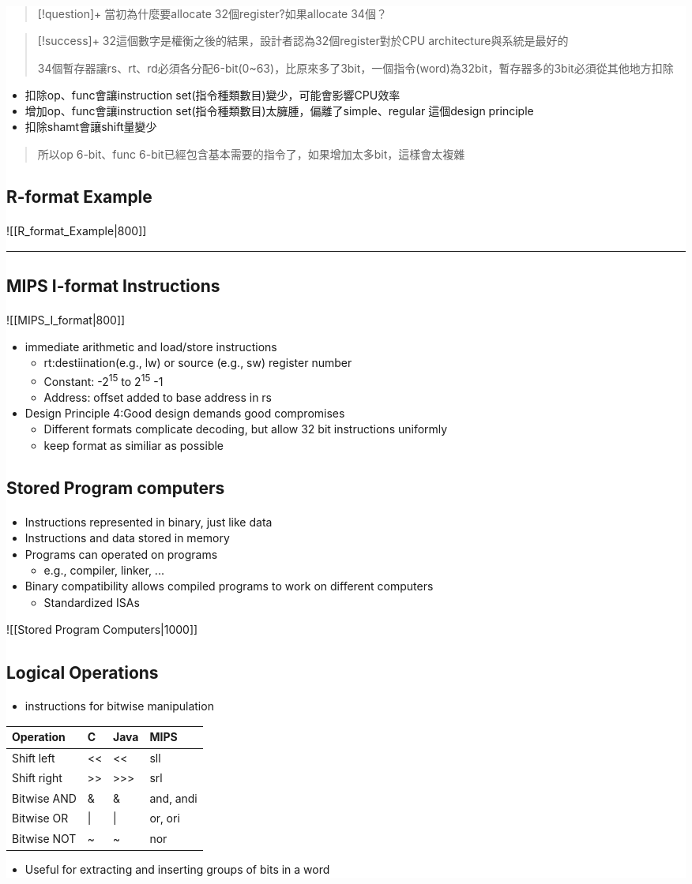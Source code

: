 >[!question]+
>當初為什麼要allocate 32個register?如果allocate 34個？

>[!success]+
>32這個數字是權衡之後的結果，設計者認為32個register對於CPU architecture與系統是最好的
>
>34個暫存器讓rs、rt、rd必須各分配6-bit(0~63)，比原來多了3bit，一個指令(word)為32bit，暫存器多的3bit必須從其他地方扣除

- 扣除op、func會讓instruction set(指令種類數目)變少，可能會影響CPU效率
- 增加op、func會讓instruction set(指令種類數目)太臃腫，偏離了simple、regular 這個design principle
- 扣除shamt會讓shift量變少
>所以op 6-bit、func 6-bit已經包含基本需要的指令了，如果增加太多bit，這樣會太複雜

## R-format Example
![[R_format_Example|800]]

***
## MIPS I-format Instructions
![[MIPS_I_format|800]]

- immediate arithmetic and load/store instructions
	- rt:destiination(e.g., lw) or source (e.g., sw) register number
	- Constant: -2<sup>15</sup> to 2<sup>15</sup> -1
	- Address: offset added to base address in rs
- Design Principle 4:Good design demands good compromises
	- Different formats complicate decoding, but allow 32 bit instructions uniformly
	- keep format as similiar as possible

## Stored Program computers
- Instructions represented in binary, just like data
- Instructions and data stored in memory
- Programs can operated on programs
	- e.g., compiler, linker, ...
- Binary compatibility allows compiled programs to work on different computers
	- Standardized ISAs

![[Stored Program Computers|1000]]

## Logical Operations
- instructions for bitwise manipulation

| Operation   | C        | Java         | MIPS      |
|:------------|:---------|:-------------|:----------|
| Shift left  | &lt;&lt; | &lt;&lt;     | sll       |
| Shift right | &gt;&gt; | &gt;&gt;&gt; | srl       |
| Bitwise AND | &amp;    | &amp;        | and, andi |
| Bitwise OR  | \|       | \|           | or, ori   |
| Bitwise NOT | ~        | ~            | nor       |  
- Useful for extracting and inserting groups of bits in a word
